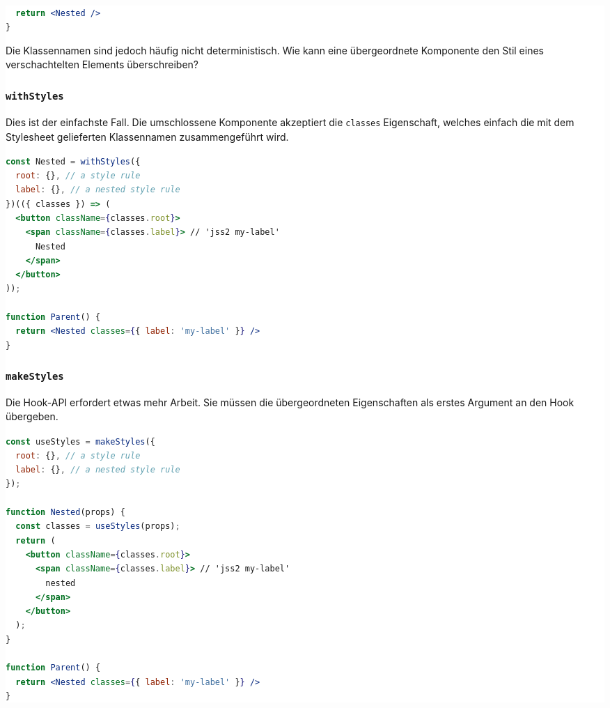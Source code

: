 ```jsx
  return <Nested />
}
```

Die Klassennamen sind jedoch häufig nicht deterministisch. Wie kann eine übergeordnete Komponente den Stil eines verschachtelten Elements überschreiben?

### `withStyles`

Dies ist der einfachste Fall. Die umschlossene Komponente akzeptiert die `classes` Eigenschaft, welches einfach die mit dem Stylesheet gelieferten Klassennamen zusammengeführt wird.

```jsx
const Nested = withStyles({
  root: {}, // a style rule
  label: {}, // a nested style rule
})(({ classes }) => (
  <button className={classes.root}>
    <span className={classes.label}> // 'jss2 my-label'
      Nested
    </span>
  </button>
));

function Parent() {
  return <Nested classes={{ label: 'my-label' }} />
}
```

### `makeStyles`

Die Hook-API erfordert etwas mehr Arbeit. Sie müssen die übergeordneten Eigenschaften als erstes Argument an den Hook übergeben.

```jsx
const useStyles = makeStyles({
  root: {}, // a style rule
  label: {}, // a nested style rule
});

function Nested(props) {
  const classes = useStyles(props);
  return (
    <button className={classes.root}>
      <span className={classes.label}> // 'jss2 my-label'
        nested
      </span>
    </button>
  );
}

function Parent() {
  return <Nested classes={{ label: 'my-label' }} />
}
```

